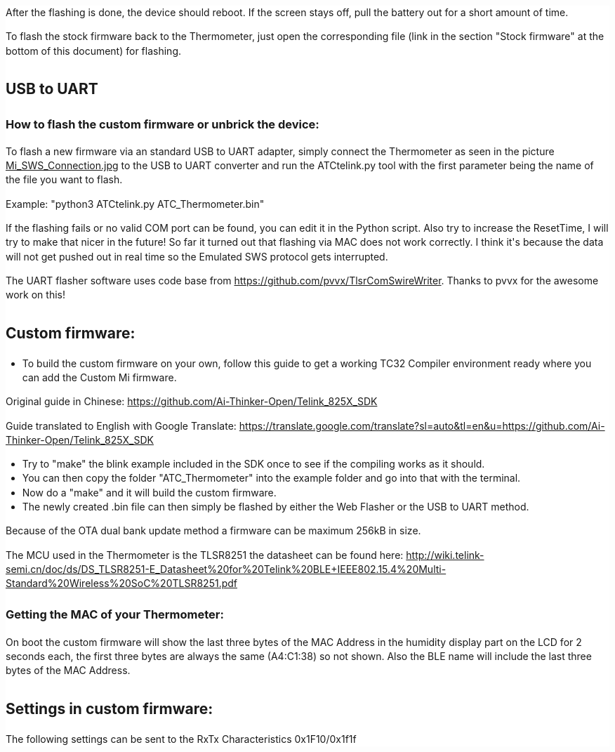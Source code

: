 After the flashing is done, the device should reboot. If the screen stays off, pull the battery out for a short amount of time.

To flash the stock firmware back to the Thermometer, just open the corresponding file (link in the section "Stock firmware" at the bottom of this document) for flashing.

## USB to UART
### How to flash the custom firmware or unbrick the device:

To flash a new firmware via an standard USB to UART adapter, simply connect the Thermometer as seen in the picture [Mi_SWS_Connection.jpg](./Mi_SWS_Connection.jpg) to the USB to UART converter and run the ATCtelink.py tool with the first parameter being the name of the file you want to flash.

Example: "python3 ATCtelink.py ATC_Thermometer.bin"

If the flashing fails or no valid COM port can be found, you can edit it in the Python script. Also try to increase the ResetTime, I will try to make that nicer in the future!
So far it turned out that flashing via MAC does not work correctly. I think it's because the data will not get pushed out in real time so the Emulated SWS protocol gets interrupted.

The UART flasher software uses code base from https://github.com/pvvx/TlsrComSwireWriter. Thanks to pvvx for the awesome work on this!

## Custom firmware:
* To build the custom firmware on your own, follow this guide to get a working TC32 Compiler environment ready where you can add the Custom Mi firmware.

Original guide in Chinese: https://github.com/Ai-Thinker-Open/Telink_825X_SDK

Guide translated to English with Google Translate: https://translate.google.com/translate?sl=auto&tl=en&u=https://github.com/Ai-Thinker-Open/Telink_825X_SDK

* Try to "make" the blink example included in the SDK once to see if the compiling works as it should.
* You can then copy the folder "ATC_Thermometer" into the example folder and go into that with the terminal.
* Now do a "make" and it will build the custom firmware.
* The newly created .bin file can then simply be flashed by either the Web Flasher or the USB to UART method.

Because of the OTA dual bank update method a firmware can be maximum 256kB in size.

The MCU used in the Thermometer is the TLSR8251 the datasheet can be found here:
http://wiki.telink-semi.cn/doc/ds/DS_TLSR8251-E_Datasheet%20for%20Telink%20BLE+IEEE802.15.4%20Multi-Standard%20Wireless%20SoC%20TLSR8251.pdf

### Getting the MAC of your Thermometer:
On boot the custom firmware will show the last three bytes of the MAC Address in the humidity display part on the LCD for 2 seconds each, the first three bytes are always the same (A4:C1:38) so not shown.
Also the BLE name will include the last three bytes of the MAC Address.

## Settings in custom firmware:
The following settings can be sent to the RxTx Characteristics 0x1F10/0x1f1f
